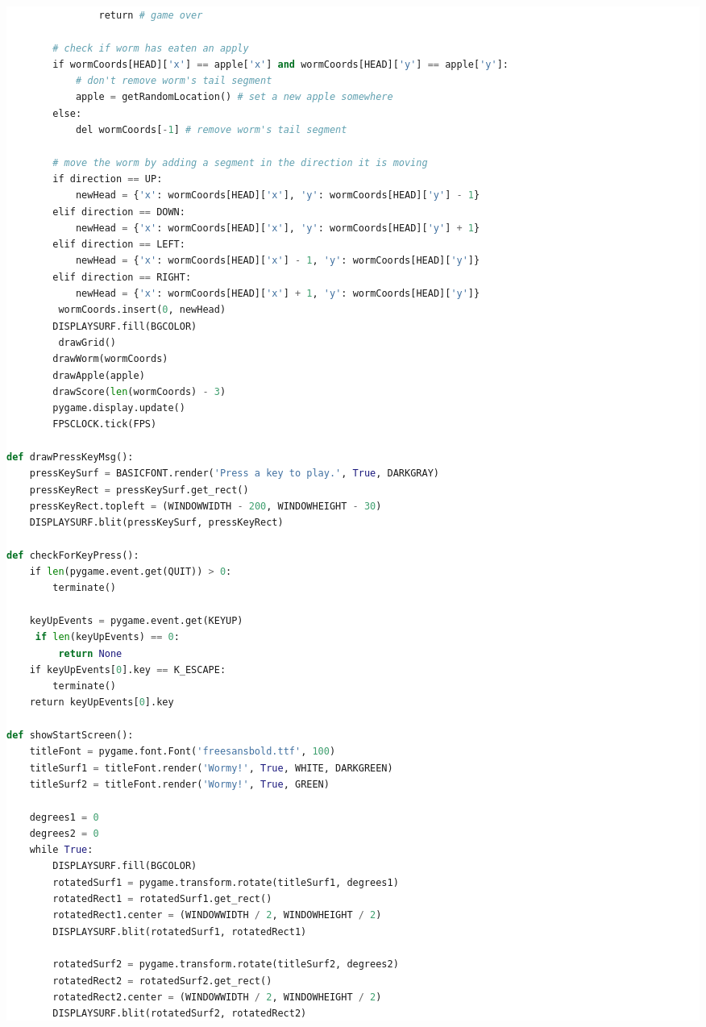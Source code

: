 ```py
                return # game over

        # check if worm has eaten an apply
        if wormCoords[HEAD]['x'] == apple['x'] and wormCoords[HEAD]['y'] == apple['y']:
            # don't remove worm's tail segment
            apple = getRandomLocation() # set a new apple somewhere
        else:
            del wormCoords[-1] # remove worm's tail segment

        # move the worm by adding a segment in the direction it is moving
        if direction == UP:
            newHead = {'x': wormCoords[HEAD]['x'], 'y': wormCoords[HEAD]['y'] - 1}
        elif direction == DOWN:
            newHead = {'x': wormCoords[HEAD]['x'], 'y': wormCoords[HEAD]['y'] + 1}
        elif direction == LEFT:
            newHead = {'x': wormCoords[HEAD]['x'] - 1, 'y': wormCoords[HEAD]['y']}
        elif direction == RIGHT:
            newHead = {'x': wormCoords[HEAD]['x'] + 1, 'y': wormCoords[HEAD]['y']}
         wormCoords.insert(0, newHead)
        DISPLAYSURF.fill(BGCOLOR)
         drawGrid()
        drawWorm(wormCoords)
        drawApple(apple)
        drawScore(len(wormCoords) - 3)
        pygame.display.update()
        FPSCLOCK.tick(FPS)

def drawPressKeyMsg():
    pressKeySurf = BASICFONT.render('Press a key to play.', True, DARKGRAY)
    pressKeyRect = pressKeySurf.get_rect()
    pressKeyRect.topleft = (WINDOWWIDTH - 200, WINDOWHEIGHT - 30)
    DISPLAYSURF.blit(pressKeySurf, pressKeyRect)

def checkForKeyPress():
    if len(pygame.event.get(QUIT)) > 0:
        terminate()

    keyUpEvents = pygame.event.get(KEYUP)
     if len(keyUpEvents) == 0:
         return None
    if keyUpEvents[0].key == K_ESCAPE:
        terminate()
    return keyUpEvents[0].key

def showStartScreen():
    titleFont = pygame.font.Font('freesansbold.ttf', 100)
    titleSurf1 = titleFont.render('Wormy!', True, WHITE, DARKGREEN)
    titleSurf2 = titleFont.render('Wormy!', True, GREEN)

    degrees1 = 0
    degrees2 = 0
    while True:
        DISPLAYSURF.fill(BGCOLOR)
        rotatedSurf1 = pygame.transform.rotate(titleSurf1, degrees1)
        rotatedRect1 = rotatedSurf1.get_rect()
        rotatedRect1.center = (WINDOWWIDTH / 2, WINDOWHEIGHT / 2)
        DISPLAYSURF.blit(rotatedSurf1, rotatedRect1)

        rotatedSurf2 = pygame.transform.rotate(titleSurf2, degrees2)
        rotatedRect2 = rotatedSurf2.get_rect()
        rotatedRect2.center = (WINDOWWIDTH / 2, WINDOWHEIGHT / 2)
        DISPLAYSURF.blit(rotatedSurf2, rotatedRect2)

```